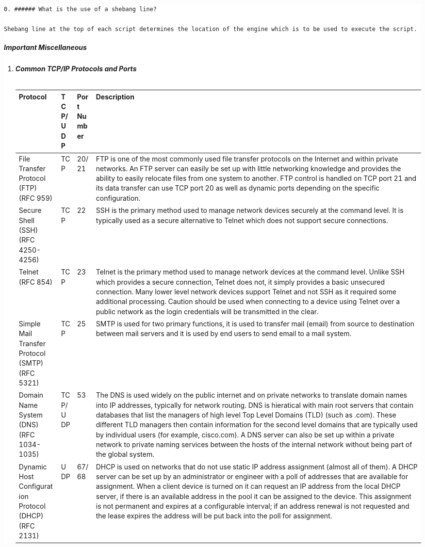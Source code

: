 	0. ###### What is the use of a shebang line?	 

    Shebang line at the top of each script determines the location of the engine which is to be used to execute the script.    

##### Important Miscellaneous 

1. ###### **Common TCP/IP Protocols and Ports**

   | **Protocol**                                                 | **TCP/UDP** | **Port Number** | **Description**                                              |
   | ------------------------------------------------------------ | ----------- | --------------- | ------------------------------------------------------------ |
   | File Transfer Protocol (FTP) (RFC 959)                       | TCP         | 20/21           | FTP is one of the most commonly used file transfer protocols on the  Internet and within private networks. An FTP server can easily be set up  with little networking knowledge and provides the ability to easily  relocate files from one system to another. FTP control is handled on TCP  port 21 and its data transfer can use TCP port 20 as well as dynamic  ports depending on the specific configuration. |
   | Secure Shell (SSH) (RFC 4250-4256)                           | TCP         | 22              | SSH is the primary method used to manage network devices securely at  the command level. It is typically used as a secure alternative to  Telnet which does not support secure connections. |
   | Telnet (RFC 854)                                             | TCP         | 23              | Telnet is the primary method used to manage network devices at the  command level. Unlike SSH which provides a secure connection, Telnet  does not, it simply provides a basic unsecured connection. Many lower  level network devices support Telnet and not SSH as it required some  additional processing. Caution should be used when connecting to a  device using Telnet over a public network as the login credentials will  be transmitted in the clear. |
   | Simple Mail Transfer Protocol (SMTP) (RFC 5321)              | TCP         | 25              | SMTP is used for two primary functions, it is used to transfer mail  (email) from source to destination between mail servers and it is used  by end users to send email to a mail system. |
   | Domain Name System (DNS) (RFC 1034-1035)                     | TCP/UDP     | 53              | The DNS is used widely on the public internet and on private networks  to translate domain names into IP addresses, typically for network  routing. DNS is hieratical with main root servers that contain databases  that list the managers of high level Top Level Domains (TLD) (such as  .com). These different TLD managers then contain information for the  second level domains that are typically used by individual users (for  example, cisco.com).  A DNS server can also be set up within a private  network to private naming services between the hosts of the internal  network without being part of the global system. |
   | Dynamic Host Configuration Protocol (DHCP) (RFC 2131)        | UDP         | 67/68           | DHCP is used on networks that do not use static IP address assignment  (almost all of them). A DHCP server can be set up by an administrator  or engineer with a poll of addresses that are available for assignment.  When a client device is turned on it can request an IP address from the  local DHCP server, if there is an available address in the pool it can  be assigned to the device. This assignment is not permanent and expires  at a configurable interval; if an address renewal is not requested and  the lease expires the address will be put back into the poll for  assignment. |
